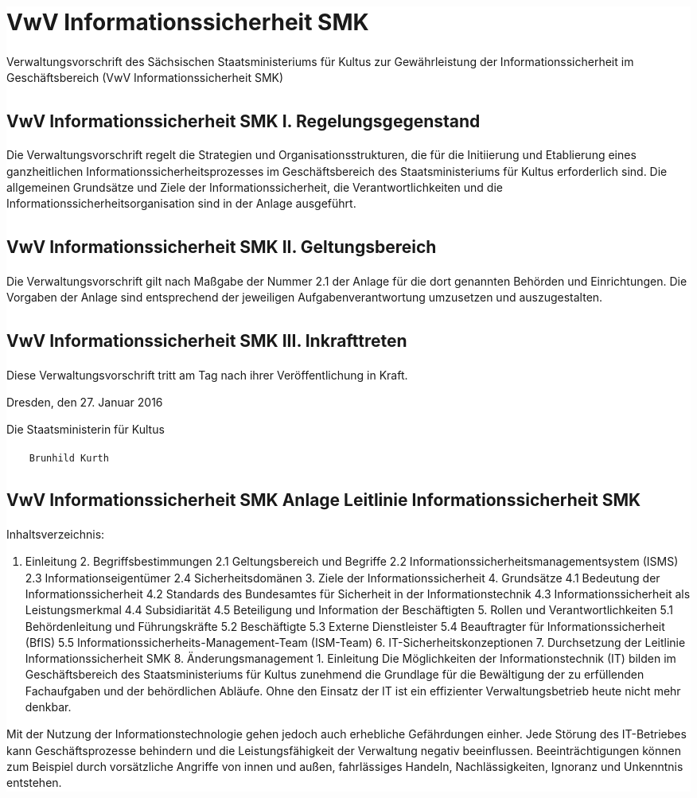 # VwV Informationssicherheit SMK

Verwaltungsvorschrift des Sächsischen Staatsministeriums für Kultus zur Gewährleistung der Informationssicherheit im Geschäftsbereich (VwV Informationssicherheit SMK)

## VwV Informationssicherheit SMK I. Regelungsgegenstand

Die Verwaltungsvorschrift regelt die Strategien und Organisationsstrukturen, die für die Initiierung und Etablierung eines ganzheitlichen Informationssicherheitsprozesses im Geschäftsbereich des Staatsministeriums für Kultus erforderlich sind. Die allgemeinen Grundsätze und Ziele der Informationssicherheit, die Verantwortlichkeiten und die Informationssicherheitsorganisation sind in der Anlage ausgeführt.


## VwV Informationssicherheit SMK II. Geltungsbereich

Die Verwaltungsvorschrift gilt nach Maßgabe der Nummer 2.1 der Anlage für die dort genannten Behörden und Einrichtungen. Die Vorgaben der Anlage sind entsprechend der jeweiligen Aufgabenverantwortung umzusetzen und auszugestalten.


## VwV Informationssicherheit SMK III. Inkrafttreten

Diese Verwaltungsvorschrift tritt am Tag nach ihrer Veröffentlichung in Kraft.

Dresden, den 27. Januar 2016

Die Staatsministerin für Kultus
        
        Brunhild Kurth


## VwV Informationssicherheit SMK Anlage Leitlinie Informationssicherheit SMK

Inhaltsverzeichnis:

1. Einleitung 2. Begriffsbestimmungen 2.1 Geltungsbereich und Begriffe 2.2 Informationssicherheitsmanagementsystem (ISMS) 2.3 Informationseigentümer 2.4 Sicherheitsdomänen 3. Ziele der Informationssicherheit 4. Grundsätze 4.1 Bedeutung der Informationssicherheit 4.2 Standards des Bundesamtes für Sicherheit in der Informationstechnik 4.3 Informationssicherheit als Leistungsmerkmal 4.4 Subsidiarität 4.5 Beteiligung und Information der Beschäftigten 5. Rollen und Verantwortlichkeiten 5.1 Behördenleitung und Führungskräfte 5.2 Beschäftigte 5.3 Externe Dienstleister 5.4 Beauftragter für Informationssicherheit (BfIS) 5.5 Informationssicherheits-Management-Team (ISM-Team) 6. IT-Sicherheitskonzeptionen 7. Durchsetzung der Leitlinie Informationssicherheit SMK 8. Änderungsmanagement 1. Einleitung Die Möglichkeiten der Informationstechnik (IT) bilden im Geschäftsbereich des Staatsministeriums für Kultus zunehmend die Grundlage für die Bewältigung der zu erfüllenden Fachaufgaben und der behördlichen Abläufe. Ohne den Einsatz der IT ist ein effizienter Verwaltungsbetrieb heute nicht mehr denkbar.

Mit der Nutzung der Informationstechnologie gehen jedoch auch erhebliche Gefährdungen einher. Jede Störung des IT-Betriebes kann Geschäftsprozesse behindern und die Leistungsfähigkeit der Verwaltung negativ beeinflussen. Beeinträchtigungen können zum Beispiel durch vorsätzliche Angriffe von innen und außen, fahrlässiges Handeln, Nachlässigkeiten, Ignoranz und Unkenntnis entstehen.
